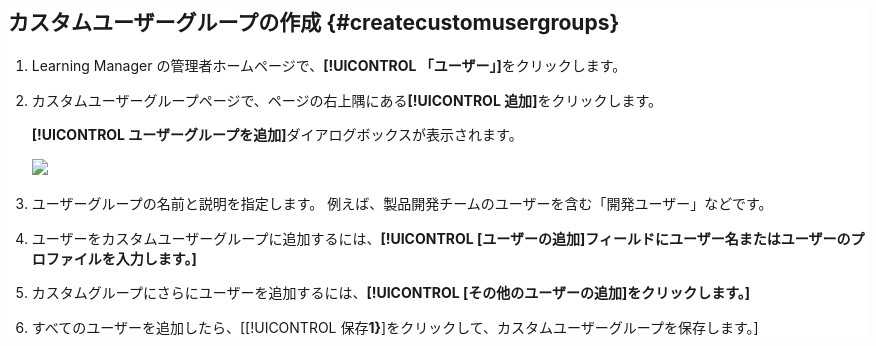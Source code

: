 ## カスタムユーザーグループの作成 {#createcustomusergroups}

1. Learning Manager の管理者ホームページで、**[!UICONTROL 「ユーザー」]**&#x200B;をクリックします。
1. カスタムユーザーグループページで、ページの右上隅にある&#x200B;**[!UICONTROL **追加**]**&#x200B;をクリックします。

   **[!UICONTROL ユーザーグループを追加]**&#x200B;ダイアログボックスが表示されます。

   ![](assets/creating-custom-usergroups.png)

1. ユーザーグループの名前と説明を指定します。 例えば、製品開発チームのユーザーを含む「開発ユーザー」などです。
1. ユーザーをカスタムユーザーグループに追加するには、**[!UICONTROL **[ユーザーの追加]**&#x200B;フィールドにユーザー名またはユーザーのプロファイルを入力します。]**
1. カスタムグループにさらにユーザーを追加するには、**[!UICONTROL **[その他のユーザーの追加]**&#x200B;をクリックします。]**
1. すべてのユーザーを追加したら、[[!UICONTROL 保存&#x200B;**1&rbrace;**]をクリックして、カスタムユーザーグループを保存します。]

